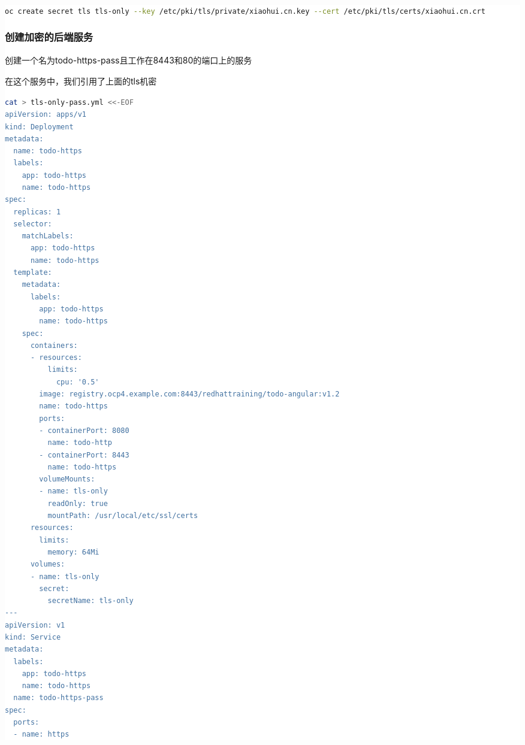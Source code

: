 ```bash
oc create secret tls tls-only --key /etc/pki/tls/private/xiaohui.cn.key --cert /etc/pki/tls/certs/xiaohui.cn.crt
```

### 创建加密的后端服务

创建一个名为todo-https-pass且工作在8443和80的端口上的服务

在这个服务中，我们引用了上面的tls机密

```bash
cat > tls-only-pass.yml <<-EOF
apiVersion: apps/v1
kind: Deployment
metadata:
  name: todo-https
  labels:
    app: todo-https
    name: todo-https
spec:
  replicas: 1
  selector:
    matchLabels:
      app: todo-https
      name: todo-https
  template:
    metadata:
      labels:
        app: todo-https
        name: todo-https
    spec:
      containers:
      - resources:
          limits:
            cpu: '0.5'
        image: registry.ocp4.example.com:8443/redhattraining/todo-angular:v1.2
        name: todo-https
        ports:
        - containerPort: 8080
          name: todo-http
        - containerPort: 8443
          name: todo-https
        volumeMounts:
        - name: tls-only
          readOnly: true
          mountPath: /usr/local/etc/ssl/certs
      resources:
        limits:
          memory: 64Mi
      volumes:
      - name: tls-only
        secret:
          secretName: tls-only
---
apiVersion: v1
kind: Service
metadata:
  labels:
    app: todo-https
    name: todo-https
  name: todo-https-pass
spec:
  ports:
  - name: https
```